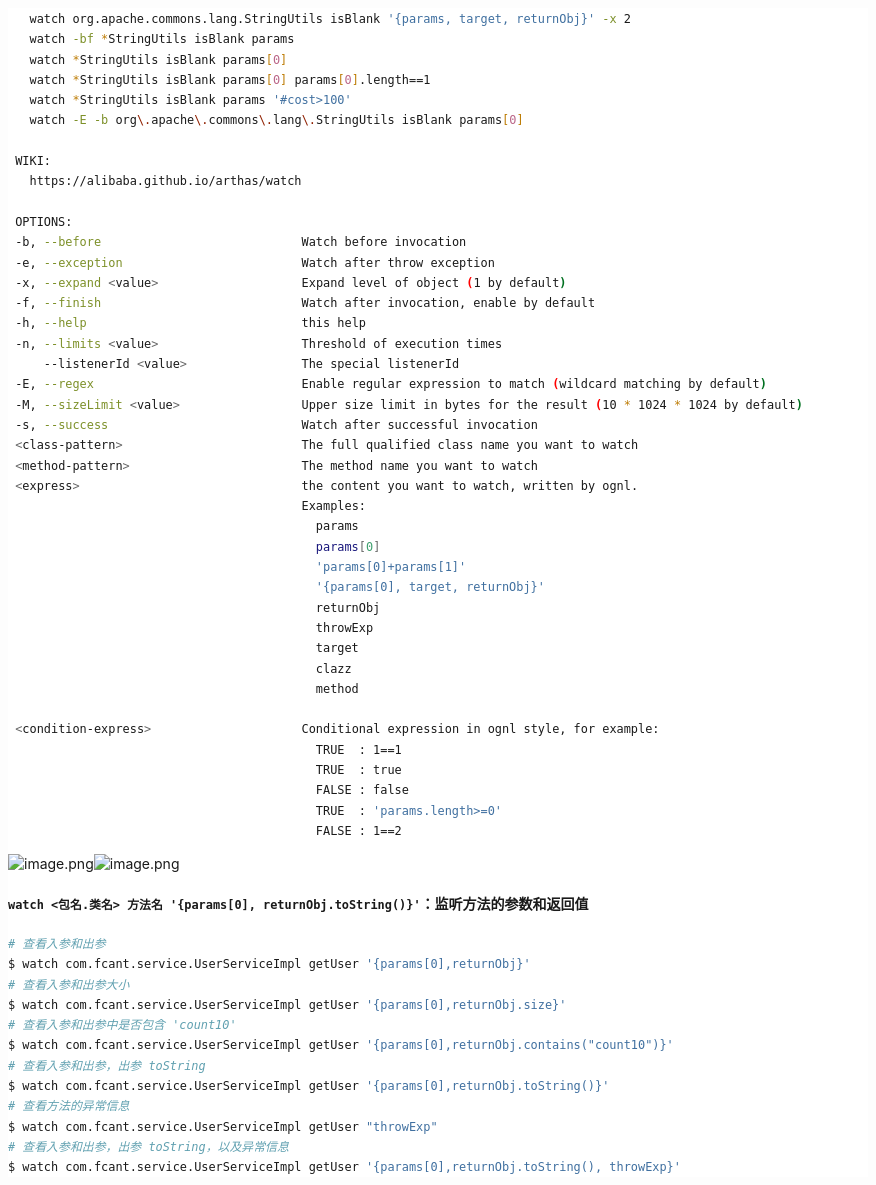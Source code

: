 ```bash
   watch org.apache.commons.lang.StringUtils isBlank '{params, target, returnObj}' -x 2
   watch -bf *StringUtils isBlank params
   watch *StringUtils isBlank params[0]
   watch *StringUtils isBlank params[0] params[0].length==1
   watch *StringUtils isBlank params '#cost>100'
   watch -E -b org\.apache\.commons\.lang\.StringUtils isBlank params[0]

 WIKI:
   https://alibaba.github.io/arthas/watch

 OPTIONS:
 -b, --before                            Watch before invocation
 -e, --exception                         Watch after throw exception
 -x, --expand <value>                    Expand level of object (1 by default)
 -f, --finish                            Watch after invocation, enable by default
 -h, --help                              this help
 -n, --limits <value>                    Threshold of execution times
     --listenerId <value>                The special listenerId
 -E, --regex                             Enable regular expression to match (wildcard matching by default)
 -M, --sizeLimit <value>                 Upper size limit in bytes for the result (10 * 1024 * 1024 by default)
 -s, --success                           Watch after successful invocation
 <class-pattern>                         The full qualified class name you want to watch
 <method-pattern>                        The method name you want to watch
 <express>                               the content you want to watch, written by ognl.
                                         Examples:
                                           params
                                           params[0]
                                           'params[0]+params[1]'
                                           '{params[0], target, returnObj}'
                                           returnObj
                                           throwExp
                                           target
                                           clazz
                                           method

 <condition-express>                     Conditional expression in ognl style, for example:
                                           TRUE  : 1==1
                                           TRUE  : true
                                           FALSE : false
                                           TRUE  : 'params.length>=0'
                                           FALSE : 1==2

```
![image.png](https://cdn.nlark.com/yuque/0/2020/png/396745/1594879612628-e8efd462-8e2c-43b7-9756-d75594f7e70b.png#averageHue=%23414141&height=583&id=uWjOf&originHeight=1750&originWidth=3323&originalType=binary&ratio=1&rotation=0&showTitle=false&size=2109673&status=done&style=none&title=&width=1107.6666666666667)![image.png](https://cdn.nlark.com/yuque/0/2020/png/396745/1594879639910-93a96045-3235-415c-8367-946835fbff9d.png#averageHue=%233c3c3c&height=583&id=dFWu0&originHeight=1750&originWidth=3323&originalType=binary&ratio=1&rotation=0&showTitle=false&size=2092060&status=done&style=none&title=&width=1107.6666666666667)
<a name="Byi41"></a>
#### `watch <包名.类名> 方法名 '{params[0], returnObj.toString()}'`：监听方法的参数和返回值
```bash
# 查看入参和出参
$ watch com.fcant.service.UserServiceImpl getUser '{params[0],returnObj}'
# 查看入参和出参大小
$ watch com.fcant.service.UserServiceImpl getUser '{params[0],returnObj.size}'
# 查看入参和出参中是否包含 'count10'
$ watch com.fcant.service.UserServiceImpl getUser '{params[0],returnObj.contains("count10")}'
# 查看入参和出参，出参 toString
$ watch com.fcant.service.UserServiceImpl getUser '{params[0],returnObj.toString()}'
# 查看方法的异常信息
$ watch com.fcant.service.UserServiceImpl getUser "throwExp"
# 查看入参和出参，出参 toString，以及异常信息
$ watch com.fcant.service.UserServiceImpl getUser '{params[0],returnObj.toString(), throwExp}'
```